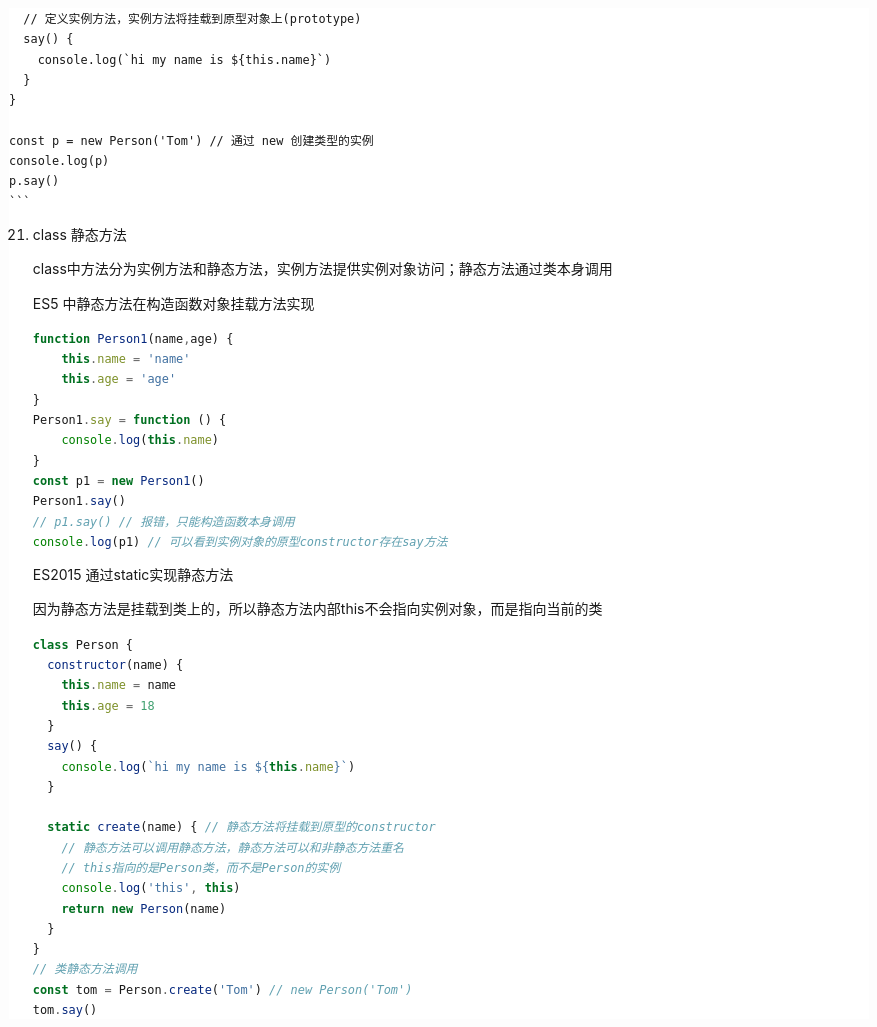       // 定义实例方法，实例方法将挂载到原型对象上(prototype)
      say() {
        console.log(`hi my name is ${this.name}`)
      }
    }
    
    const p = new Person('Tom') // 通过 new 创建类型的实例
    console.log(p)
    p.say()
    ```

21. class 静态方法

    class中方法分为实例方法和静态方法，实例方法提供实例对象访问；静态方法通过类本身调用
    
    ES5 中静态方法在构造函数对象挂载方法实现
    ```javascript
    function Person1(name,age) {
        this.name = 'name'
        this.age = 'age'
    }
    Person1.say = function () {
        console.log(this.name)
    }
    const p1 = new Person1()
    Person1.say()
    // p1.say() // 报错，只能构造函数本身调用
    console.log(p1) // 可以看到实例对象的原型constructor存在say方法
    ```
    
    ES2015 通过static实现静态方法
    
    因为静态方法是挂载到类上的，所以静态方法内部this不会指向实例对象，而是指向当前的类
    ```javascript
    class Person {
      constructor(name) {
        this.name = name
        this.age = 18
      }
      say() {
        console.log(`hi my name is ${this.name}`)
      }
    
      static create(name) { // 静态方法将挂载到原型的constructor
        // 静态方法可以调用静态方法，静态方法可以和非静态方法重名
        // this指向的是Person类，而不是Person的实例
        console.log('this', this)
        return new Person(name)
      }
    }
    // 类静态方法调用
    const tom = Person.create('Tom') // new Person('Tom')
    tom.say()
    ```
